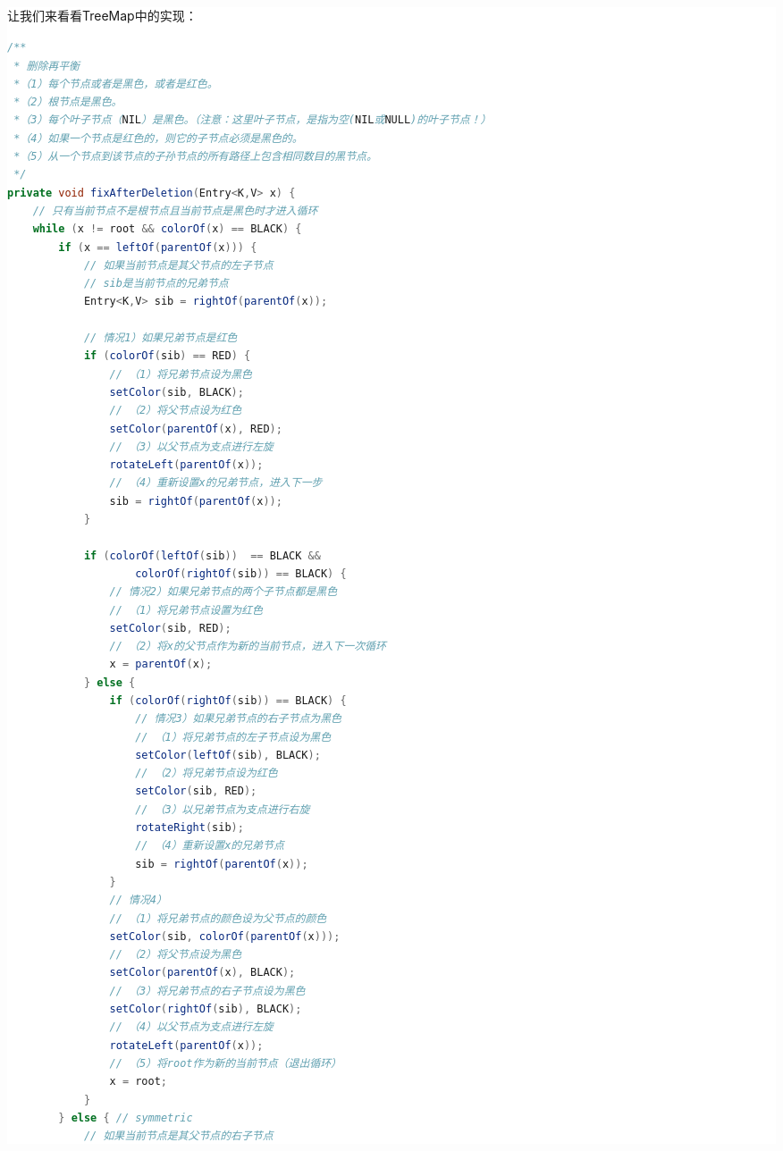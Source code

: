 让我们来看看TreeMap中的实现：

```java
/**
 * 删除再平衡
 *（1）每个节点或者是黑色，或者是红色。
 *（2）根节点是黑色。
 *（3）每个叶子节点（NIL）是黑色。（注意：这里叶子节点，是指为空(NIL或NULL)的叶子节点！）
 *（4）如果一个节点是红色的，则它的子节点必须是黑色的。
 *（5）从一个节点到该节点的子孙节点的所有路径上包含相同数目的黑节点。
 */
private void fixAfterDeletion(Entry<K,V> x) {
    // 只有当前节点不是根节点且当前节点是黑色时才进入循环
    while (x != root && colorOf(x) == BLACK) {
        if (x == leftOf(parentOf(x))) {
            // 如果当前节点是其父节点的左子节点
            // sib是当前节点的兄弟节点
            Entry<K,V> sib = rightOf(parentOf(x));

            // 情况1）如果兄弟节点是红色
            if (colorOf(sib) == RED) {
                // （1）将兄弟节点设为黑色
                setColor(sib, BLACK);
                // （2）将父节点设为红色
                setColor(parentOf(x), RED);
                // （3）以父节点为支点进行左旋
                rotateLeft(parentOf(x));
                // （4）重新设置x的兄弟节点，进入下一步
                sib = rightOf(parentOf(x));
            }

            if (colorOf(leftOf(sib))  == BLACK &&
                    colorOf(rightOf(sib)) == BLACK) {
                // 情况2）如果兄弟节点的两个子节点都是黑色
                // （1）将兄弟节点设置为红色
                setColor(sib, RED);
                // （2）将x的父节点作为新的当前节点，进入下一次循环
                x = parentOf(x);
            } else {
                if (colorOf(rightOf(sib)) == BLACK) {
                    // 情况3）如果兄弟节点的右子节点为黑色
                    // （1）将兄弟节点的左子节点设为黑色
                    setColor(leftOf(sib), BLACK);
                    // （2）将兄弟节点设为红色
                    setColor(sib, RED);
                    // （3）以兄弟节点为支点进行右旋
                    rotateRight(sib);
                    // （4）重新设置x的兄弟节点
                    sib = rightOf(parentOf(x));
                }
                // 情况4）
                // （1）将兄弟节点的颜色设为父节点的颜色
                setColor(sib, colorOf(parentOf(x)));
                // （2）将父节点设为黑色
                setColor(parentOf(x), BLACK);
                // （3）将兄弟节点的右子节点设为黑色
                setColor(rightOf(sib), BLACK);
                // （4）以父节点为支点进行左旋
                rotateLeft(parentOf(x));
                // （5）将root作为新的当前节点（退出循环）
                x = root;
            }
        } else { // symmetric
            // 如果当前节点是其父节点的右子节点
```
